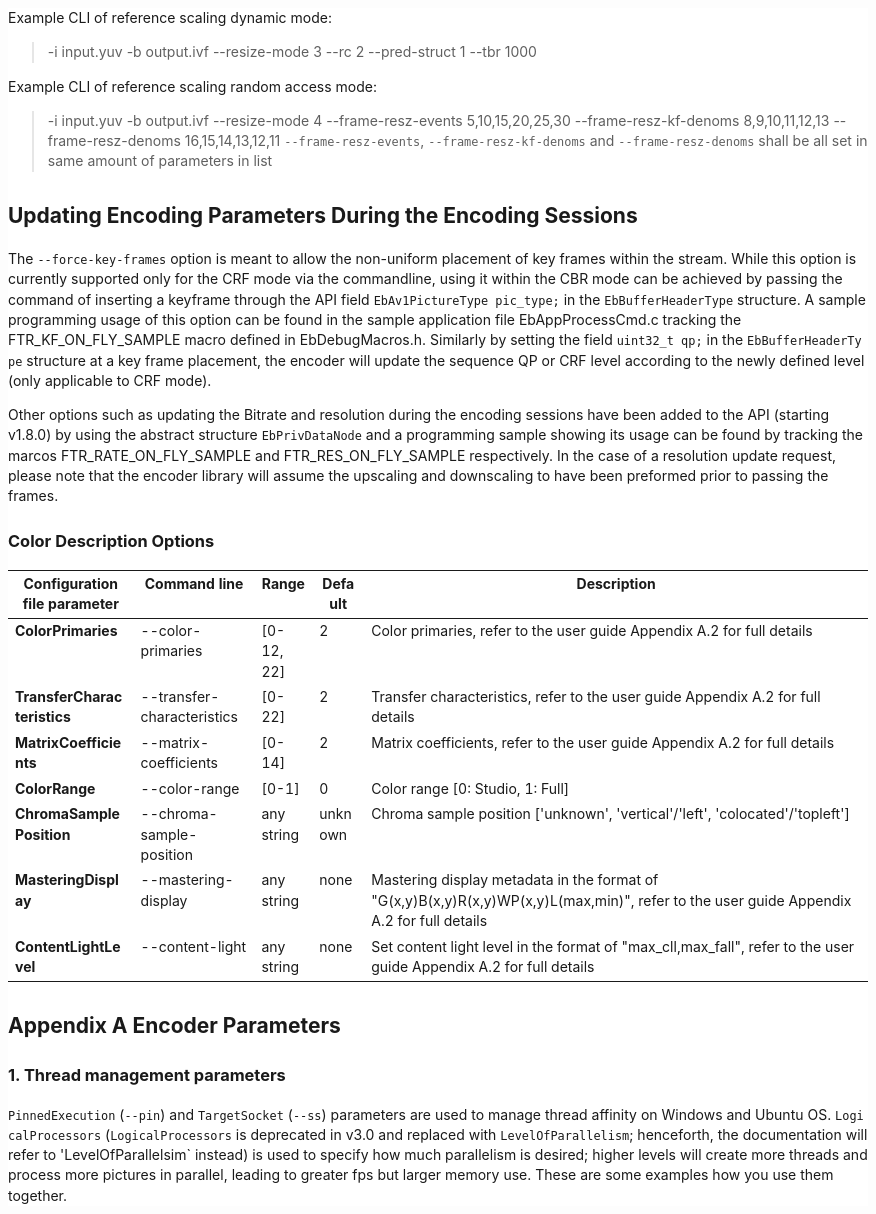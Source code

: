 Example CLI of reference scaling dynamic mode:
> -i input.yuv -b output.ivf --resize-mode 3 --rc 2 --pred-struct 1 --tbr 1000

Example CLI of reference scaling random access mode:
> -i input.yuv -b output.ivf --resize-mode 4 --frame-resz-events 5,10,15,20,25,30 --frame-resz-kf-denoms 8,9,10,11,12,13 --frame-resz-denoms 16,15,14,13,12,11
`--frame-resz-events`, `--frame-resz-kf-denoms` and `--frame-resz-denoms` shall be all set in same amount of parameters in list

## **Updating Encoding Parameters During the Encoding Sessions**

The `--force-key-frames` option is meant to allow the non-uniform placement of key frames within the stream. While this option is currently supported only for the CRF mode via the commandline, using it within the CBR mode
 can be achieved by passing the command of inserting a keyframe through the API field `EbAv1PictureType pic_type;` in the `EbBufferHeaderType` structure. A sample programming usage of this option can be found in the sample application file EbAppProcessCmd.c
 tracking the FTR_KF_ON_FLY_SAMPLE macro defined in EbDebugMacros.h. Similarly by setting the field `uint32_t qp;` in the `EbBufferHeaderType` structure at a key frame placement, the encoder will update the sequence
 QP or CRF level according to the newly defined level (only applicable to CRF mode).

Other options such as updating the Bitrate and resolution during the encoding sessions have been added to the API (starting v1.8.0) by using the abstract structure `EbPrivDataNode` and a programming sample showing its
 usage can be found by tracking the marcos FTR_RATE_ON_FLY_SAMPLE and FTR_RES_ON_FLY_SAMPLE respectively. In the case of a resolution update request, please note that the encoder library will assume
 the upscaling and downscaling to have been preformed prior to passing the frames.

### Color Description Options

| **Configuration file parameter**   | **Command line**             | **Range**    | **Default**   | **Description**                                                                                                                            |
| ---------------------------------- | ---------------------------- | ------------ | ------------- | ------------------------------------------------------------------------------------------------------------------------------------------ |
| **ColorPrimaries**                 | --color-primaries            | [0-12, 22]   | 2             | Color primaries, refer to the user guide Appendix A.2 for full details                                                                     |
| **TransferCharacteristics**        | --transfer-characteristics   | [0-22]       | 2             | Transfer characteristics, refer to the user guide Appendix A.2 for full details                                                            |
| **MatrixCoefficients**             | --matrix-coefficients        | [0-14]       | 2             | Matrix coefficients, refer to the user guide Appendix A.2 for full details                                                                 |
| **ColorRange**                     | --color-range                | [0-1]        | 0             | Color range [0: Studio, 1: Full]                                                                                                           |
| **ChromaSamplePosition**           | --chroma-sample-position     | any string   | unknown       | Chroma sample position ['unknown', 'vertical'/'left', 'colocated'/'topleft']                                                               |
| **MasteringDisplay**               | --mastering-display          | any string   | none          | Mastering display metadata in the format of "G(x,y)B(x,y)R(x,y)WP(x,y)L(max,min)", refer to the user guide Appendix A.2 for full details   |
| **ContentLightLevel**              | --content-light              | any string   | none          | Set content light level in the format of "max_cll,max_fall", refer to the user guide Appendix A.2 for full details                         |

## Appendix A Encoder Parameters

### 1. Thread management parameters

`PinnedExecution` (`--pin`) and `TargetSocket` (`--ss`) parameters are used to
manage thread affinity on Windows and Ubuntu OS. `LogicalProcessors` (`LogicalProcessors`
is deprecated in v3.0 and replaced with `LevelOfParallelism`; henceforth, the
documentation will refer to 'LevelOfParallelsim` instead) is used
to specify how much parallelism is desired; higher levels will create more threads
and process more pictures in parallel, leading to greater fps but larger memory use.
These are some examples how you use them together.

